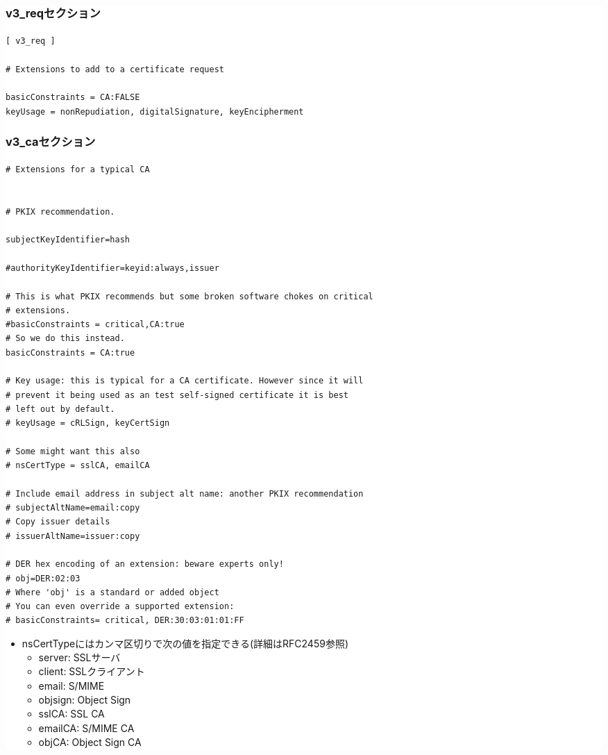 ### v3_reqセクション

```
[ v3_req ]

# Extensions to add to a certificate request

basicConstraints = CA:FALSE
keyUsage = nonRepudiation, digitalSignature, keyEncipherment
```


### v3_caセクション
```
# Extensions for a typical CA


# PKIX recommendation.

subjectKeyIdentifier=hash

#authorityKeyIdentifier=keyid:always,issuer

# This is what PKIX recommends but some broken software chokes on critical
# extensions.
#basicConstraints = critical,CA:true
# So we do this instead.
basicConstraints = CA:true

# Key usage: this is typical for a CA certificate. However since it will
# prevent it being used as an test self-signed certificate it is best
# left out by default.
# keyUsage = cRLSign, keyCertSign

# Some might want this also
# nsCertType = sslCA, emailCA

# Include email address in subject alt name: another PKIX recommendation
# subjectAltName=email:copy
# Copy issuer details
# issuerAltName=issuer:copy

# DER hex encoding of an extension: beware experts only!
# obj=DER:02:03
# Where 'obj' is a standard or added object
# You can even override a supported extension:
# basicConstraints= critical, DER:30:03:01:01:FF
```

- nsCertTypeにはカンマ区切りで次の値を指定できる(詳細はRFC2459参照)
  - server:  SSLサーバ
  - client:  SSLクライアント
  - email:   S/MIME
  - objsign: Object Sign
  - sslCA:   SSL CA
  - emailCA: S/MIME CA
  - objCA:   Object Sign CA
